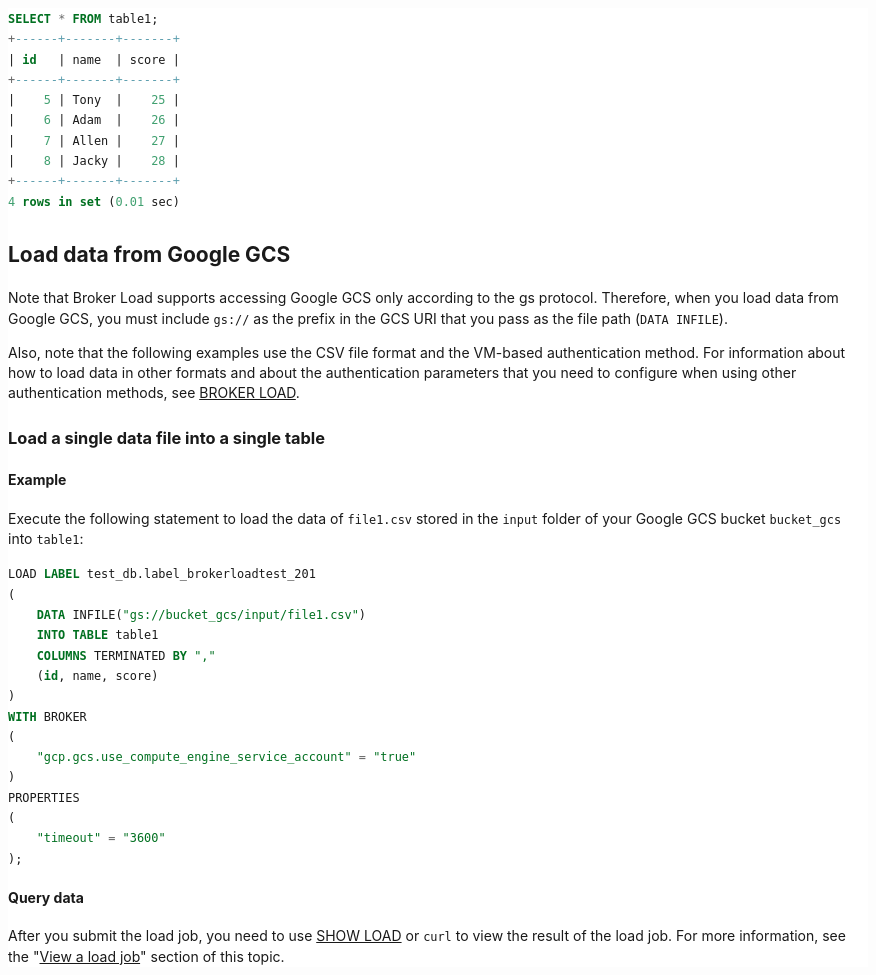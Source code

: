    ```SQL
   SELECT * FROM table1;
   +------+-------+-------+
   | id   | name  | score |
   +------+-------+-------+
   |    5 | Tony  |    25 |
   |    6 | Adam  |    26 |
   |    7 | Allen |    27 |
   |    8 | Jacky |    28 |
   +------+-------+-------+
   4 rows in set (0.01 sec)
   ```

## Load data from Google GCS

Note that Broker Load supports accessing Google GCS only according to the gs protocol. Therefore, when you load data from Google GCS, you must include `gs://` as the prefix in the GCS URI that you pass as the file path (`DATA INFILE`).

Also, note that the following examples use the CSV file format and the VM-based authentication method. For information about how to load data in other formats and about the authentication parameters that you need to configure when using other authentication methods, see [BROKER LOAD](../sql-reference/sql-statements/data-manipulation/BROKER%20LOAD.md).

### Load a single data file into a single table

#### Example

Execute the following statement to load the data of `file1.csv` stored in the `input` folder of your Google GCS bucket `bucket_gcs` into `table1`:

```SQL
LOAD LABEL test_db.label_brokerloadtest_201
(
    DATA INFILE("gs://bucket_gcs/input/file1.csv")
    INTO TABLE table1
    COLUMNS TERMINATED BY ","
    (id, name, score)
)
WITH BROKER
(
    "gcp.gcs.use_compute_engine_service_account" = "true"
)
PROPERTIES
(
    "timeout" = "3600"
);
```

#### Query data

After you submit the load job, you need to use [SHOW LOAD](../sql-reference/sql-statements/data-manipulation/SHOW%20LOAD.md) or `curl` to view the result of the load job. For more information, see the "[View a load job](#view-a-load-job)" section of this topic.

